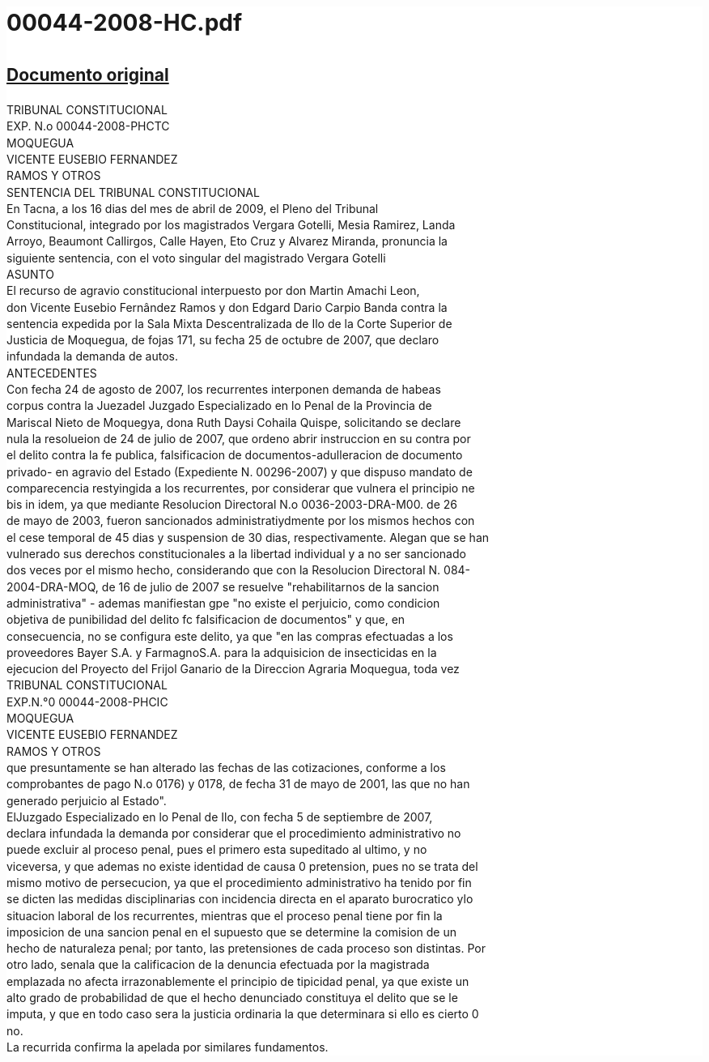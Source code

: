 
00044-2008-HC.pdf
=================
  
[Documento original](https://tc.gob.pe/jurisprudencia/2009/00044-2008-HC.pdf)  
---  
TRIBUNAL CONSTITUCIONAL  
EXP. N.o 00044-2008-PHCTC  
MOQUEGUA  
VICENTE EUSEBIO FERNANDEZ  
RAMOS Y OTROS  
SENTENCIA DEL TRIBUNAL CONSTITUCIONAL  
En Tacna, a los 16 dias del mes de abril de 2009, el Pleno del Tribunal  
Constitucional, integrado por los magistrados Vergara Gotelli, Mesia Ramirez, Landa  
Arroyo, Beaumont Callirgos, Calle Hayen, Eto Cruz y Alvarez Miranda, pronuncia la  
siguiente sentencia, con el voto singular del magistrado Vergara Gotelli  
ASUNTO  
El recurso de agravio constitucional interpuesto por don Martin Amachi Leon,  
don Vicente Eusebio Fernândez Ramos y don Edgard Dario Carpio Banda contra la  
sentencia expedida por la Sala Mixta Descentralizada de Ilo de la Corte Superior de  
Justicia de Moquegua, de fojas 171, su fecha 25 de octubre de 2007, que declaro  
infundada la demanda de autos.  
ANTECEDENTES  
Con fecha 24 de agosto de 2007, los recurrentes interponen demanda de habeas  
corpus contra la Juezadel Juzgado Especializado en lo Penal de la Provincia de  
Mariscal Nieto de Moquegya, dona Ruth Daysi Cohaila Quispe, solicitando se declare  
nula la resolueion de 24 de julio de 2007, que ordeno abrir instruccion en su contra por  
el delito contra la fe publica, falsificacion de documentos-adulleracion de documento  
privado- en agravio del Estado (Expediente N. 00296-2007) y que dispuso mandato de  
comparecencia restyingida a los recurrentes, por considerar que vulnera el principio ne  
bis in idem, ya que mediante Resolucion Directoral N.o 0036-2003-DRA-M00. de 26  
de mayo de 2003, fueron sancionados administratiydmente por los mismos hechos con  
el cese temporal de 45 dias y suspension de 30 dias, respectivamente. Alegan que se han  
vulnerado sus derechos constitucionales a la libertad individual y a no ser sancionado  
dos veces por el mismo hecho, considerando que con la Resolucion Directoral N. 084-  
2004-DRA-MOQ, de 16 de julio de 2007 se resuelve "rehabilitarnos de la sancion  
administrativa" - ademas manifiestan gpe "no existe el perjuicio, como condicion  
objetiva de punibilidad del delito fc falsificacion de documentos" y que, en  
consecuencia, no se configura este delito, ya que "en las compras efectuadas a los  
proveedores Bayer S.A. y FarmagnoS.A. para la adquisicion de insecticidas en la  
ejecucion del Proyecto del Frijol Ganario de la Direccion Agraria Moquegua, toda vez  
TRIBUNAL CONSTITUCIONAL  
EXP.N.°0 00044-2008-PHCIC  
MOQUEGUA  
VICENTE EUSEBIO FERNANDEZ  
RAMOS Y OTROS  
que presuntamente se han alterado las fechas de las cotizaciones, conforme a los  
comprobantes de pago N.o 0176) y 0178, de fecha 31 de mayo de 2001, las que no han  
generado perjuicio al Estado".  
ElJuzgado Especializado en lo Penal de Ilo, con fecha 5 de septiembre de 2007,  
declara infundada la demanda por considerar que el procedimiento administrativo no  
puede excluir al proceso penal, pues el primero esta supeditado al ultimo, y no  
viceversa, y que ademas no existe identidad de causa 0 pretension, pues no se trata del  
mismo motivo de persecucion, ya que el procedimiento administrativo ha tenido por fin  
se dicten las medidas disciplinarias con incidencia directa en el aparato burocratico ylo  
situacion laboral de los recurrentes, mientras que el proceso penal tiene por fin la  
imposicion de una sancion penal en el supuesto que se determine la comision de un  
hecho de naturaleza penal; por tanto, las pretensiones de cada proceso son distintas. Por  
otro lado, senala que la calificacion de la denuncia efectuada por la magistrada  
emplazada no afecta irrazonablemente el principio de tipicidad penal, ya que existe un  
alto grado de probabilidad de que el hecho denunciado constituya el delito que se le  
imputa, y que en todo caso sera la justicia ordinaria la que determinara si ello es cierto 0  
no.  
La recurrida confirma la apelada por similares fundamentos.  
